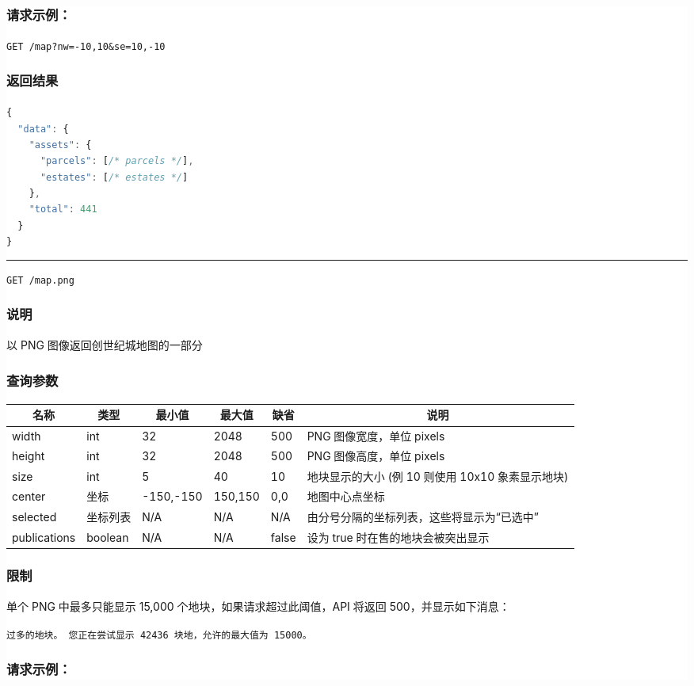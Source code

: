 
### 请求示例：

```
GET /map?nw=-10,10&se=10,-10
```

### 返回结果

```js
{
  "data": {
    "assets": {
      "parcels": [/* parcels */],
      "estates": [/* estates */]
    },
    "total": 441
  }
}
```

---

```
GET /map.png
```

### 说明

以 PNG 图像返回创世纪城地图的一部分


### 查询参数

| 名称         | 类型     | 最小值    | 最大值  | 缺省  | 说明                                             |
| ------------ | -------- | --------- | ------- | ----- | ------------------------------------------------ |
| width        | int      | 32        | 2048    | 500   | PNG 图像宽度，单位 pixels                        |
| height       | int      | 32        | 2048    | 500   | PNG 图像高度，单位 pixels                        |
| size         | int      | 5         | 40      | 10    | 地块显示的大小 (例 10 则使用 10x10 象素显示地块) |
| center       | 坐标     | -150,-150 | 150,150 | 0,0   | 地图中心点坐标                                   |
| selected     | 坐标列表 | N/A       | N/A     | N/A   | 由分号分隔的坐标列表，这些将显示为“已选中”     |
| publications | boolean  | N/A       | N/A     | false | 设为 true 时在售的地块会被突出显示               |

### 限制

单个 PNG 中最多只能显示 15,000 个地块，如果请求超过此阈值，API 将返回 500，并显示如下消息：

```
过多的地块。 您正在尝试显示 42436 块地，允许的最大值为 15000。
```

### 请求示例：
